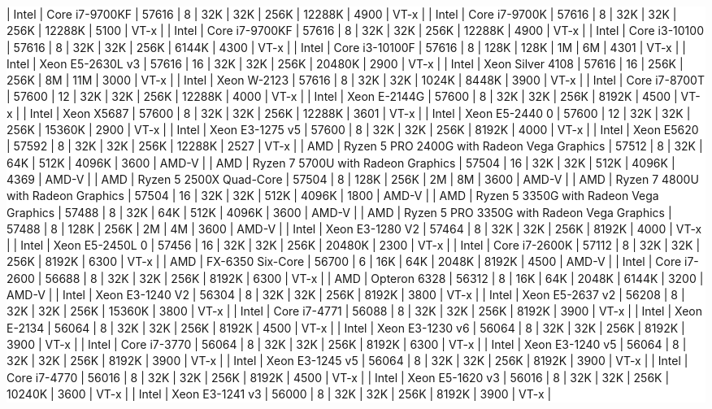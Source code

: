 | Intel     | Core i7-9700KF                              | 57616    | 8     | 32K  | 32K  | 256K  | 12288K | 4900    | VT-x |
| Intel     | Core i7-9700K                               | 57616    | 8     | 32K  | 32K  | 256K  | 12288K | 5100    | VT-x |
| Intel     | Core i7-9700KF                              | 57616    | 8     | 32K  | 32K  | 256K  | 12288K | 4900    | VT-x |
| Intel     | Core i3-10100                               | 57616    | 8     | 32K  | 32K  | 256K  | 6144K  | 4300    | VT-x |
| Intel     | Core i3-10100F                              | 57616    | 8     | 128K | 128K | 1M    | 6M     | 4301    | VT-x |
| Intel     | Xeon E5-2630L v3                            | 57616    | 16    | 32K  | 32K  | 256K  | 20480K | 2900    | VT-x |
| Intel     | Xeon Silver 4108                            | 57616    | 16    | 256K | 256K | 8M    | 11M    | 3000    | VT-x |
| Intel     | Xeon W-2123                                 | 57616    | 8     | 32K  | 32K  | 1024K | 8448K  | 3900    | VT-x |
| Intel     | Core i7-8700T                               | 57600    | 12    | 32K  | 32K  | 256K  | 12288K | 4000    | VT-x |
| Intel     | Xeon E-2144G                                | 57600    | 8     | 32K  | 32K  | 256K  | 8192K  | 4500    | VT-x |
| Intel     | Xeon X5687                                  | 57600    | 8     | 32K  | 32K  | 256K  | 12288K | 3601    | VT-x |
| Intel     | Xeon E5-2440 0                              | 57600    | 12    | 32K  | 32K  | 256K  | 15360K | 2900    | VT-x |
| Intel     | Xeon E3-1275 v5                             | 57600    | 8     | 32K  | 32K  | 256K  | 8192K  | 4000    | VT-x |
| Intel     | Xeon E5620                                  | 57592    | 8     | 32K  | 32K  | 256K  | 12288K | 2527    | VT-x |
| AMD       | Ryzen 5 PRO 2400G with Radeon Vega Graphics | 57512    | 8     | 32K  | 64K  | 512K  | 4096K  | 3600    | AMD-V |
| AMD       | Ryzen 7 5700U with Radeon Graphics          | 57504    | 16    | 32K  | 32K  | 512K  | 4096K  | 4369    | AMD-V |
| AMD       | Ryzen 5 2500X Quad-Core                     | 57504    | 8     | 128K | 256K | 2M    | 8M     | 3600    | AMD-V |
| AMD       | Ryzen 7 4800U with Radeon Graphics          | 57504    | 16    | 32K  | 32K  | 512K  | 4096K  | 1800    | AMD-V |
| AMD       | Ryzen 5 3350G with Radeon Vega Graphics     | 57488    | 8     | 32K  | 64K  | 512K  | 4096K  | 3600    | AMD-V |
| AMD       | Ryzen 5 PRO 3350G with Radeon Vega Graphics | 57488    | 8     | 128K | 256K | 2M    | 4M     | 3600    | AMD-V |
| Intel     | Xeon E3-1280 V2                             | 57464    | 8     | 32K  | 32K  | 256K  | 8192K  | 4000    | VT-x |
| Intel     | Xeon E5-2450L 0                             | 57456    | 16    | 32K  | 32K  | 256K  | 20480K | 2300    | VT-x |
| Intel     | Core i7-2600K                               | 57112    | 8     | 32K  | 32K  | 256K  | 8192K  | 6300    | VT-x |
| AMD       | FX-6350 Six-Core                            | 56700    | 6     | 16K  | 64K  | 2048K | 8192K  | 4500    | AMD-V |
| Intel     | Core i7-2600                                | 56688    | 8     | 32K  | 32K  | 256K  | 8192K  | 6300    | VT-x |
| AMD       | Opteron 6328                                | 56312    | 8     | 16K  | 64K  | 2048K | 6144K  | 3200    | AMD-V |
| Intel     | Xeon E3-1240 V2                             | 56304    | 8     | 32K  | 32K  | 256K  | 8192K  | 3800    | VT-x |
| Intel     | Xeon E5-2637 v2                             | 56208    | 8     | 32K  | 32K  | 256K  | 15360K | 3800    | VT-x |
| Intel     | Core i7-4771                                | 56088    | 8     | 32K  | 32K  | 256K  | 8192K  | 3900    | VT-x |
| Intel     | Xeon E-2134                                 | 56064    | 8     | 32K  | 32K  | 256K  | 8192K  | 4500    | VT-x |
| Intel     | Xeon E3-1230 v6                             | 56064    | 8     | 32K  | 32K  | 256K  | 8192K  | 3900    | VT-x |
| Intel     | Core i7-3770                                | 56064    | 8     | 32K  | 32K  | 256K  | 8192K  | 6300    | VT-x |
| Intel     | Xeon E3-1240 v5                             | 56064    | 8     | 32K  | 32K  | 256K  | 8192K  | 3900    | VT-x |
| Intel     | Xeon E3-1245 v5                             | 56064    | 8     | 32K  | 32K  | 256K  | 8192K  | 3900    | VT-x |
| Intel     | Core i7-4770                                | 56016    | 8     | 32K  | 32K  | 256K  | 8192K  | 4500    | VT-x |
| Intel     | Xeon E5-1620 v3                             | 56016    | 8     | 32K  | 32K  | 256K  | 10240K | 3600    | VT-x |
| Intel     | Xeon E3-1241 v3                             | 56000    | 8     | 32K  | 32K  | 256K  | 8192K  | 3900    | VT-x |